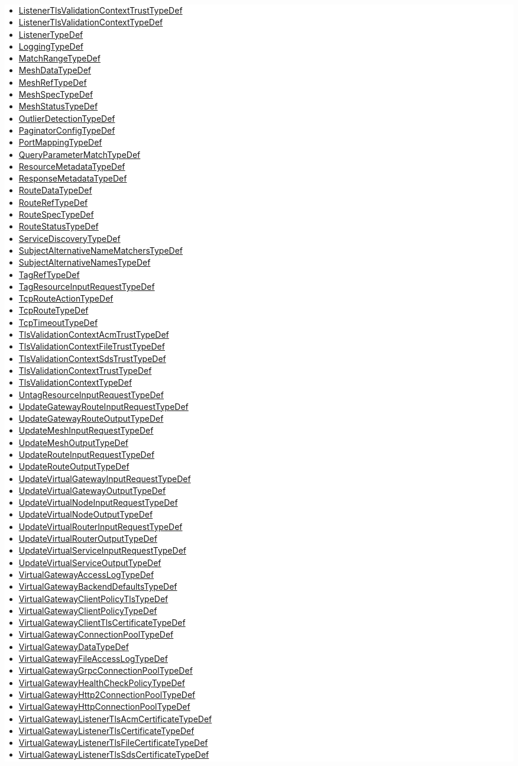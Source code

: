   - [ListenerTlsValidationContextTrustTypeDef](#listenertlsvalidationcontexttrusttypedef)
  - [ListenerTlsValidationContextTypeDef](#listenertlsvalidationcontexttypedef)
  - [ListenerTypeDef](#listenertypedef)
  - [LoggingTypeDef](#loggingtypedef)
  - [MatchRangeTypeDef](#matchrangetypedef)
  - [MeshDataTypeDef](#meshdatatypedef)
  - [MeshRefTypeDef](#meshreftypedef)
  - [MeshSpecTypeDef](#meshspectypedef)
  - [MeshStatusTypeDef](#meshstatustypedef)
  - [OutlierDetectionTypeDef](#outlierdetectiontypedef)
  - [PaginatorConfigTypeDef](#paginatorconfigtypedef)
  - [PortMappingTypeDef](#portmappingtypedef)
  - [QueryParameterMatchTypeDef](#queryparametermatchtypedef)
  - [ResourceMetadataTypeDef](#resourcemetadatatypedef)
  - [ResponseMetadataTypeDef](#responsemetadatatypedef)
  - [RouteDataTypeDef](#routedatatypedef)
  - [RouteRefTypeDef](#routereftypedef)
  - [RouteSpecTypeDef](#routespectypedef)
  - [RouteStatusTypeDef](#routestatustypedef)
  - [ServiceDiscoveryTypeDef](#servicediscoverytypedef)
  - [SubjectAlternativeNameMatchersTypeDef](#subjectalternativenamematcherstypedef)
  - [SubjectAlternativeNamesTypeDef](#subjectalternativenamestypedef)
  - [TagRefTypeDef](#tagreftypedef)
  - [TagResourceInputRequestTypeDef](#tagresourceinputrequesttypedef)
  - [TcpRouteActionTypeDef](#tcprouteactiontypedef)
  - [TcpRouteTypeDef](#tcproutetypedef)
  - [TcpTimeoutTypeDef](#tcptimeouttypedef)
  - [TlsValidationContextAcmTrustTypeDef](#tlsvalidationcontextacmtrusttypedef)
  - [TlsValidationContextFileTrustTypeDef](#tlsvalidationcontextfiletrusttypedef)
  - [TlsValidationContextSdsTrustTypeDef](#tlsvalidationcontextsdstrusttypedef)
  - [TlsValidationContextTrustTypeDef](#tlsvalidationcontexttrusttypedef)
  - [TlsValidationContextTypeDef](#tlsvalidationcontexttypedef)
  - [UntagResourceInputRequestTypeDef](#untagresourceinputrequesttypedef)
  - [UpdateGatewayRouteInputRequestTypeDef](#updategatewayrouteinputrequesttypedef)
  - [UpdateGatewayRouteOutputTypeDef](#updategatewayrouteoutputtypedef)
  - [UpdateMeshInputRequestTypeDef](#updatemeshinputrequesttypedef)
  - [UpdateMeshOutputTypeDef](#updatemeshoutputtypedef)
  - [UpdateRouteInputRequestTypeDef](#updaterouteinputrequesttypedef)
  - [UpdateRouteOutputTypeDef](#updaterouteoutputtypedef)
  - [UpdateVirtualGatewayInputRequestTypeDef](#updatevirtualgatewayinputrequesttypedef)
  - [UpdateVirtualGatewayOutputTypeDef](#updatevirtualgatewayoutputtypedef)
  - [UpdateVirtualNodeInputRequestTypeDef](#updatevirtualnodeinputrequesttypedef)
  - [UpdateVirtualNodeOutputTypeDef](#updatevirtualnodeoutputtypedef)
  - [UpdateVirtualRouterInputRequestTypeDef](#updatevirtualrouterinputrequesttypedef)
  - [UpdateVirtualRouterOutputTypeDef](#updatevirtualrouteroutputtypedef)
  - [UpdateVirtualServiceInputRequestTypeDef](#updatevirtualserviceinputrequesttypedef)
  - [UpdateVirtualServiceOutputTypeDef](#updatevirtualserviceoutputtypedef)
  - [VirtualGatewayAccessLogTypeDef](#virtualgatewayaccesslogtypedef)
  - [VirtualGatewayBackendDefaultsTypeDef](#virtualgatewaybackenddefaultstypedef)
  - [VirtualGatewayClientPolicyTlsTypeDef](#virtualgatewayclientpolicytlstypedef)
  - [VirtualGatewayClientPolicyTypeDef](#virtualgatewayclientpolicytypedef)
  - [VirtualGatewayClientTlsCertificateTypeDef](#virtualgatewayclienttlscertificatetypedef)
  - [VirtualGatewayConnectionPoolTypeDef](#virtualgatewayconnectionpooltypedef)
  - [VirtualGatewayDataTypeDef](#virtualgatewaydatatypedef)
  - [VirtualGatewayFileAccessLogTypeDef](#virtualgatewayfileaccesslogtypedef)
  - [VirtualGatewayGrpcConnectionPoolTypeDef](#virtualgatewaygrpcconnectionpooltypedef)
  - [VirtualGatewayHealthCheckPolicyTypeDef](#virtualgatewayhealthcheckpolicytypedef)
  - [VirtualGatewayHttp2ConnectionPoolTypeDef](#virtualgatewayhttp2connectionpooltypedef)
  - [VirtualGatewayHttpConnectionPoolTypeDef](#virtualgatewayhttpconnectionpooltypedef)
  - [VirtualGatewayListenerTlsAcmCertificateTypeDef](#virtualgatewaylistenertlsacmcertificatetypedef)
  - [VirtualGatewayListenerTlsCertificateTypeDef](#virtualgatewaylistenertlscertificatetypedef)
  - [VirtualGatewayListenerTlsFileCertificateTypeDef](#virtualgatewaylistenertlsfilecertificatetypedef)
  - [VirtualGatewayListenerTlsSdsCertificateTypeDef](#virtualgatewaylistenertlssdscertificatetypedef)